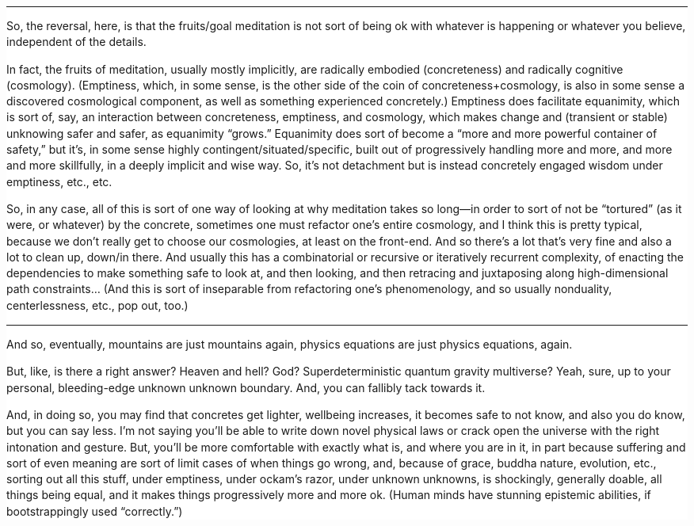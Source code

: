 ***

So, the reversal, here, is that the fruits/goal meditation is not sort of being ok with whatever is happening or
whatever you believe, independent of the details.

In fact, the fruits of meditation, usually mostly implicitly, are radically embodied (concreteness) and radically
cognitive (cosmology). (Emptiness, which, in some sense, is the other side of the coin of concreteness+cosmology, is
also in some sense a discovered cosmological component, as well as something experienced concretely.) Emptiness does
facilitate equanimity, which is sort of, say, an interaction between concreteness, emptiness, and cosmology, which makes
change and (transient or stable) unknowing safer and safer, as equanimity “grows.” Equanimity does sort of become a
“more and more powerful container of safety,” but it’s, in some sense highly contingent/situated/specific, built out of
progressively handling more and more, and more and more skillfully, in a deeply implicit and wise way. So, it’s not
detachment but is instead concretely engaged wisdom under emptiness, etc., etc.

So, in any case, all of this is sort of one way of looking at why meditation takes so long—in order to sort of not be
“tortured” (as it were, or whatever) by the concrete, sometimes one must refactor one’s entire cosmology, and I think
this is pretty typical, because we don’t really get to choose our cosmologies, at least on the front-end. And so there’s
a lot that’s very fine and also a lot to clean up, down/in there. And usually this has a combinatorial or recursive or
iteratively recurrent complexity, of enacting the dependencies to make something safe to look at, and then looking, and
then retracing and juxtaposing along high-dimensional path constraints… (And this is sort of inseparable from
refactoring one’s phenomenology, and so usually nonduality, centerlessness, etc., pop out, too.)

***

And so, eventually, mountains are just mountains again, physics equations are just physics equations, again.

But, like, is there a right answer? Heaven and hell? God? Superdeterministic quantum gravity multiverse? Yeah, sure, up
to your personal, bleeding-edge unknown unknown boundary. And, you can fallibly tack towards it.

And, in doing so, you may find that concretes get lighter, wellbeing increases, it becomes safe to not know, and also
you do know, but you can say less. I’m not saying you’ll be able to write down novel physical laws or crack open the
universe with the right intonation and gesture. But, you’ll be more comfortable with exactly what is, and where you are
in it, in part because suffering and sort of even meaning are sort of limit cases of when things go wrong, and, because
of grace, buddha nature, evolution, etc., sorting out all this stuff, under emptiness, under ockam’s razor, under
unknown unknowns, is shockingly, generally doable, all things being equal, and it makes things progressively more and
more ok. (Human minds have stunning epistemic abilities, if bootstrappingly used “correctly.”)
